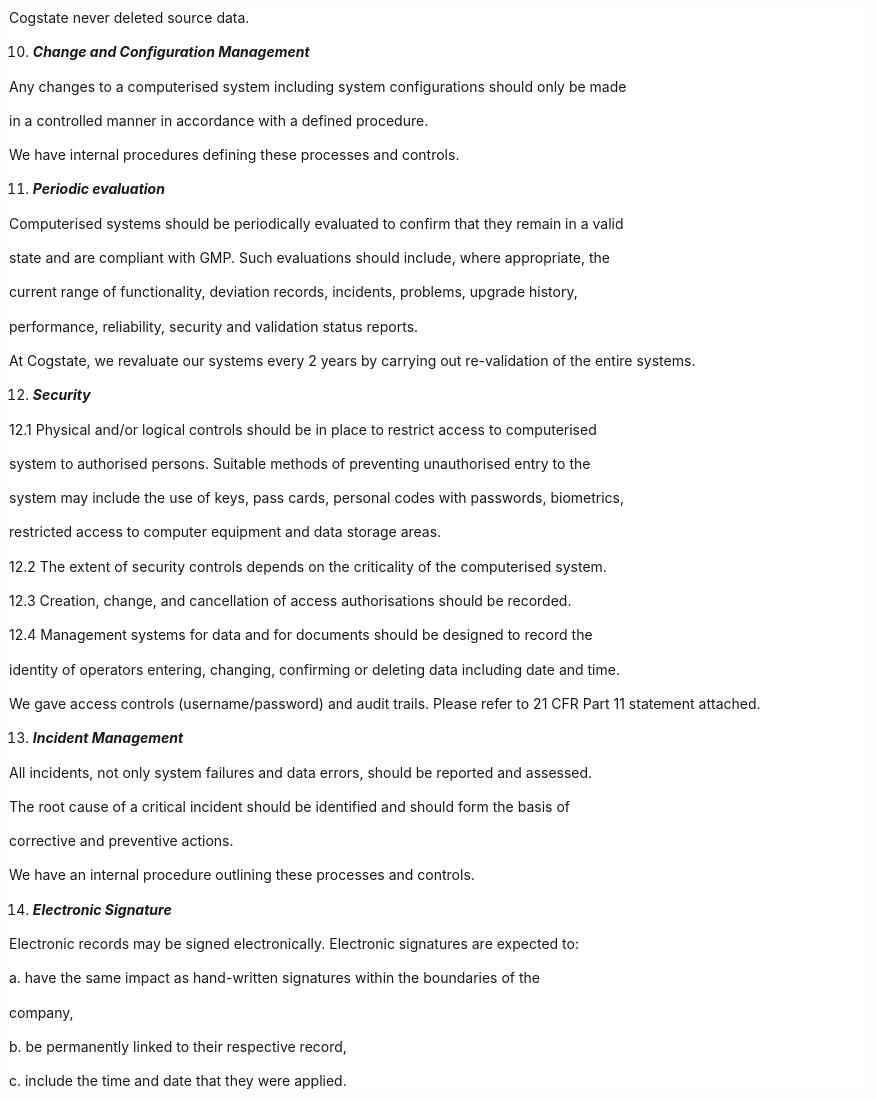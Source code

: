 Cogstate never deleted source data.

10. ***Change and Configuration Management***

Any changes to a computerised system including system configurations should only be made

in a controlled manner in accordance with a defined procedure.

We have internal procedures defining these processes and controls.

11. ***Periodic evaluation***

Computerised systems should be periodically evaluated to confirm that they remain in a valid

state and are compliant with GMP. Such evaluations should include, where appropriate, the

current range of functionality, deviation records, incidents, problems, upgrade history,

performance, reliability, security and validation status reports.

At Cogstate, we revaluate our systems every 2 years by carrying out re-validation of the entire systems.

12. ***Security***

12.1 Physical and/or logical controls should be in place to restrict access to computerised

system to authorised persons. Suitable methods of preventing unauthorised entry to the

system may include the use of keys, pass cards, personal codes with passwords, biometrics,

restricted access to computer equipment and data storage areas.

12.2 The extent of security controls depends on the criticality of the computerised system.

12.3 Creation, change, and cancellation of access authorisations should be recorded.

12.4 Management systems for data and for documents should be designed to record the

identity of operators entering, changing, confirming or deleting data including date and time.

We gave access controls (username/password) and audit trails. Please refer to 21 CFR Part 11 statement attached.

13. ***Incident Management***

All incidents, not only system failures and data errors, should be reported and assessed.

The root cause of a critical incident should be identified and should form the basis of

corrective and preventive actions.

We have an internal procedure outlining these processes and controls.

14. ***Electronic Signature***

Electronic records may be signed electronically. Electronic signatures are expected to:

a. have the same impact as hand-written signatures within the boundaries of the

company,

b. be permanently linked to their respective record,

c. include the time and date that they were applied.
